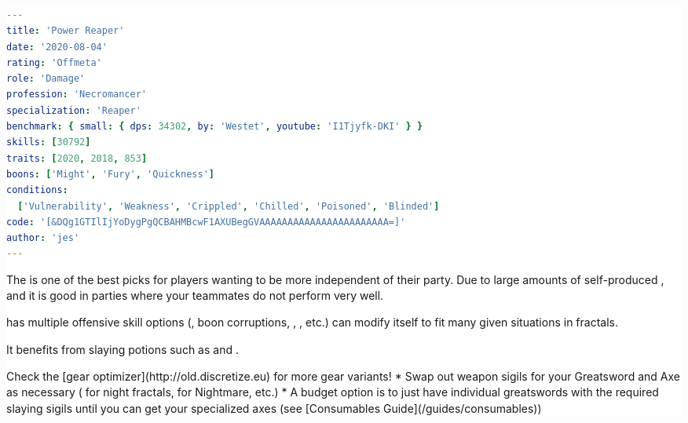 ```yaml
---
title: 'Power Reaper'
date: '2020-08-04'
rating: 'Offmeta'
role: 'Damage'
profession: 'Necromancer'
specialization: 'Reaper'
benchmark: { small: { dps: 34302, by: 'Westet', youtube: 'I1Tjyfk-DKI' } }
skills: [30792]
traits: [2020, 2018, 853]
boons: ['Might', 'Fury', 'Quickness']
conditions:
  ['Vulnerability', 'Weakness', 'Crippled', 'Chilled', 'Poisoned', 'Blinded']
code: '[&DQg1GTIlIjYoDygPgQCBAHMBcwF1AXUBegGVAAAAAAAAAAAAAAAAAAAAAAA=]'
author: 'jes'
---
```


<Tabs>
<Tab title="Build">
The <Specialization name="Reaper" text="Power Reaper"/> is one of the best picks for players wanting to be more independent of their party. Due to large amounts of self-produced <Condition name="vulnerability"/>, <Boon name="Quickness"/> and <Boon name="Might"/> it is good in parties where your teammates do not perform very well.

<Specialization name="Reaper" text="Power Reaper"/> has multiple offensive skill options (<Control name="Pull"/>, boon corruptions, <Condition name="Blinded"/>, <Control name="Immobile"/>, etc.) <Specialization name="Reaper" text="Power Reaper"/> can modify itself to fit many given situations in fractals.

It benefits from slaying potions such as <Item id="50082"/> and <Item name="Impact" type="Sigil"/>.

<Divider text="Equipment"/>
Check the [gear optimizer](http://old.discretize.eu) for more gear variants!
<Grid>
<GridItem sm="4">
<Armor weight="Light" helmAffix="Berserker" helmRune="Scholar" shouldersAffix="Berserker" shouldersRune="Scholar" coatAffix="Berserker" coatRune="Scholar" glovesAffix="Berserker" glovesRune="Scholar" leggingsAffix="Berserker" leggingsRune="Scholar" bootsAffix="Berserker" bootsRune="Scholar"/>
</GridItem>

<GridItem sm="4">
<Weapons weapon1MainType="Greatsword" weapon1MainAffix="Berserker" weapon1MainSigil1="Impact" weapon1MainSigil2="Force" weapon2MainType="Axe" weapon2MainAffix="Berserker" weapon2MainSigil1="Force"  weapon2OffType="Warhorn" weapon2OffAffix="Berserker" weapon2OffSigil="Impact"/>

<Card title="Swap Weapons">
* Swap out weapon sigils for your Greatsword and Axe as necessary (<Item id="36053" disableText/> for night fractals, <Item id="24615" disableText/> for Nightmare, etc.)
* A budget option is to just have individual greatswords with the required slaying sigils until you can get your specialized axes (see [Consumables Guide](/guides/consumables))
</Card>
</GridItem>
